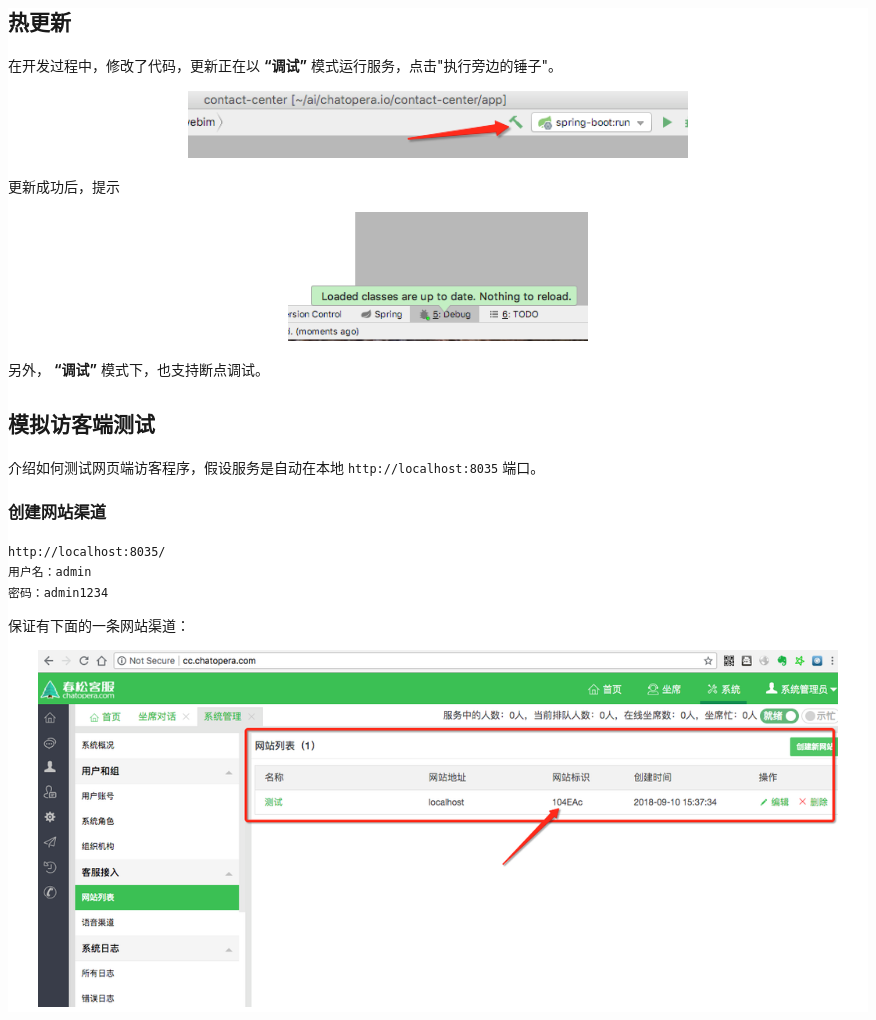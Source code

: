 ## 热更新

在开发过程中，修改了代码，更新正在以 **“调试”** 模式运行服务，点击"执行旁边的锤子"。

<p align="center">
<img width="500" src="../../images/products/cosin/g14.png" alt="" />
</p>

更新成功后，提示

<p align="center">
<img width="300" src="../../images/products/cosin/g15.png" alt="" />
</p>

另外， **“调试”** 模式下，也支持断点调试。

## 模拟访客端测试

介绍如何测试网页端访客程序，假设服务是自动在本地 `http://localhost:8035` 端口。

### 创建网站渠道

```
http://localhost:8035/
用户名：admin
密码：admin1234
```

保证有下面的一条网站渠道：

<p align="center">
<img width="800" src="../../images/products/cosin/g19.png" alt="" />
</p>
